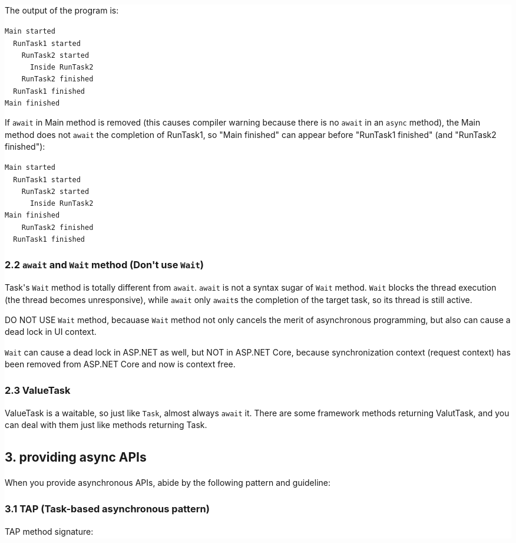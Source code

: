 The output of the program is:

```
Main started
  RunTask1 started
    RunTask2 started
      Inside RunTask2
    RunTask2 finished
  RunTask1 finished
Main finished
```

If `await` in Main method is removed (this causes compiler warning because there is no `await` in
an `async` method), the Main method does not `await` the completion of RunTask1, so "Main finished"
can appear before "RunTask1 finished" (and "RunTask2 finished"):

```
Main started
  RunTask1 started
    RunTask2 started
      Inside RunTask2
Main finished
    RunTask2 finished
  RunTask1 finished
```

### 2.2 `await` and `Wait` method (Don't use `Wait`)

Task's `Wait` method is totally different from `await`. `await` is not a syntax sugar of `Wait` method.
`Wait` blocks the thread execution (the thread becomes unresponsive), while `await` only `await`s the
completion of the target task, so its thread is still active.

DO NOT USE `Wait` method, becauase `Wait` method not only cancels the merit of asynchronous programming,
but also can cause a dead lock in UI context. 

`Wait` can cause a dead lock in ASP.NET as well, but NOT in ASP.NET Core, because synchronization context
(request context) has been removed from ASP.NET Core and now is context free.

### 2.3 ValueTask

ValueTask is a waitable, so just like `Task`, almost always `await` it. There are some framework methods
returning ValutTask<TResult>, and you can deal with them just like methods returning Task.

## 3. providing async APIs

When you provide asynchronous APIs, abide by the following pattern and guideline:

### 3.1 TAP (Task-based asynchronous pattern)

TAP method signature:
